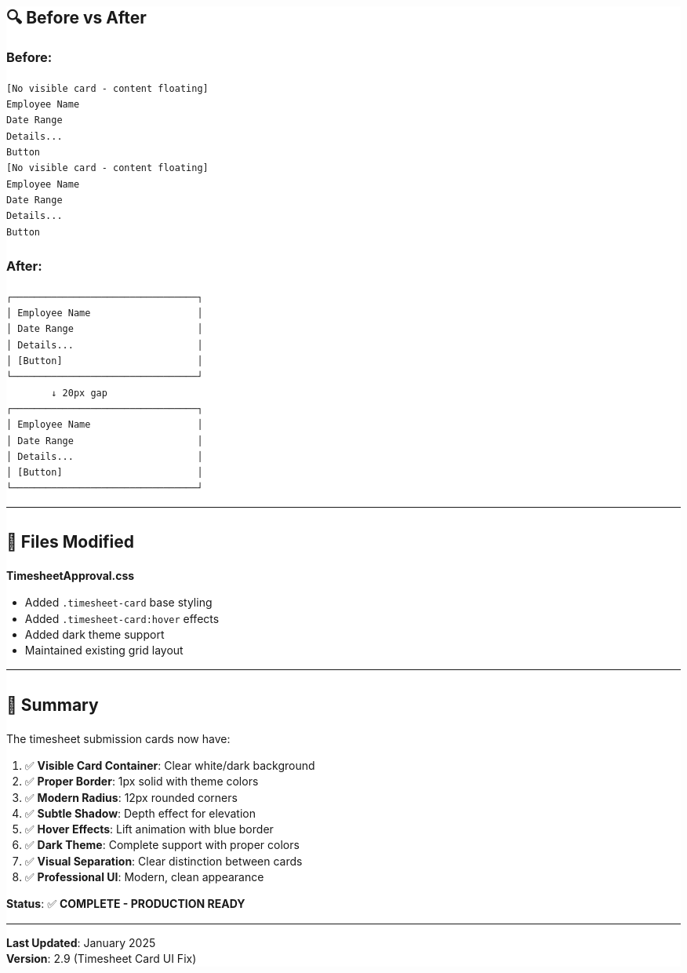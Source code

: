
## 🔍 Before vs After

### Before:
```
[No visible card - content floating]
Employee Name
Date Range
Details...
Button
[No visible card - content floating]
Employee Name
Date Range
Details...
Button
```

### After:
```
┌─────────────────────────────────┐
│ Employee Name                   │
│ Date Range                      │
│ Details...                      │
│ [Button]                        │
└─────────────────────────────────┘
        ↓ 20px gap
┌─────────────────────────────────┐
│ Employee Name                   │
│ Date Range                      │
│ Details...                      │
│ [Button]                        │
└─────────────────────────────────┘
```

---

## 📝 Files Modified

**TimesheetApproval.css**
- Added `.timesheet-card` base styling
- Added `.timesheet-card:hover` effects
- Added dark theme support
- Maintained existing grid layout

---

## 🎉 Summary

The timesheet submission cards now have:

1. ✅ **Visible Card Container**: Clear white/dark background
2. ✅ **Proper Border**: 1px solid with theme colors
3. ✅ **Modern Radius**: 12px rounded corners
4. ✅ **Subtle Shadow**: Depth effect for elevation
5. ✅ **Hover Effects**: Lift animation with blue border
6. ✅ **Dark Theme**: Complete support with proper colors
7. ✅ **Visual Separation**: Clear distinction between cards
8. ✅ **Professional UI**: Modern, clean appearance

**Status**: ✅ **COMPLETE - PRODUCTION READY**

---

**Last Updated**: January 2025  
**Version**: 2.9 (Timesheet Card UI Fix)
